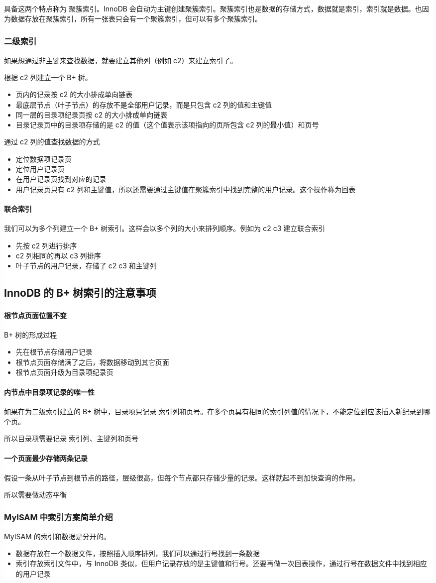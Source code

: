 具备这两个特点称为 聚簇索引。InnoDB 会自动为主键创建聚簇索引。聚簇索引也是数据的存储方式，数据就是索引，索引就是数据。也因为数据存放在聚簇索引，所有一张表只会有一个聚簇索引，但可以有多个聚簇索引。

### 二级索引

如果想通过非主键来查找数据，就要建立其他列（例如 c2）来建立索引了。

根据 c2 列建立一个 B+ 树。

- 页内的记录按 c2 的大小排成单向链表
- 最底层节点（叶子节点）的存放不是全部用户记录，而是只包含 c2 列的值和主键值
- 同一层的目录项纪录页按 c2 的大小排成单向链表
- 目录记录页中的目录项存储的是 c2 的值（这个值表示该项指向的页所包含 c2 列的最小值）和页号

通过 c2 列的值查找数据的方式

- 定位数据项记录页
- 定位用户记录页
- 在用户记录页找到对应的记录
- 用户记录页只有 c2 列和主键值，所以还需要通过主键值在聚簇索引中找到完整的用户记录。这个操作称为回表

#### 联合索引

我们可以为多个列建立一个 B+ 树索引。这样会以多个列的大小来排列顺序。例如为 c2 c3 建立联合索引

- 先按 c2 列进行排序
- c2 列相同的再以 c3 列排序
- 叶子节点的用户记录，存储了 c2 c3 和主键列

## InnoDB 的 B+ 树索引的注意事项

#### 根节点页面位置不变

B+ 树的形成过程

- 先在根节点存储用户记录
- 根节点页面存储满了之后，将数据移动到其它页面
- 根节点页面升级为目录项纪录页

#### 内节点中目录项记录的唯一性

如果在为二级索引建立的 B+ 树中，目录项只记录 索引列和页号。在多个页具有相同的索引列值的情况下，不能定位到应该插入新纪录到哪个页。

所以目录项需要记录 索引列、主键列和页号

#### 一个页面最少存储两条记录

假设一条从叶子节点到根节点的路径，层级很高，但每个节点都只存储少量的记录。这样就起不到加快查询的作用。

所以需要做动态平衡

### MyISAM 中索引方案简单介绍

MyISAM 的索引和数据是分开的。

- 数据存放在一个数据文件，按照插入顺序排列，我们可以通过行号找到一条数据
- 索引存放索引文件中，与 InnoDB 类似，但用户记录存放的是主键值和行号。还要再做一次回表操作，通过行号在数据文件中找到相应的用户记录
